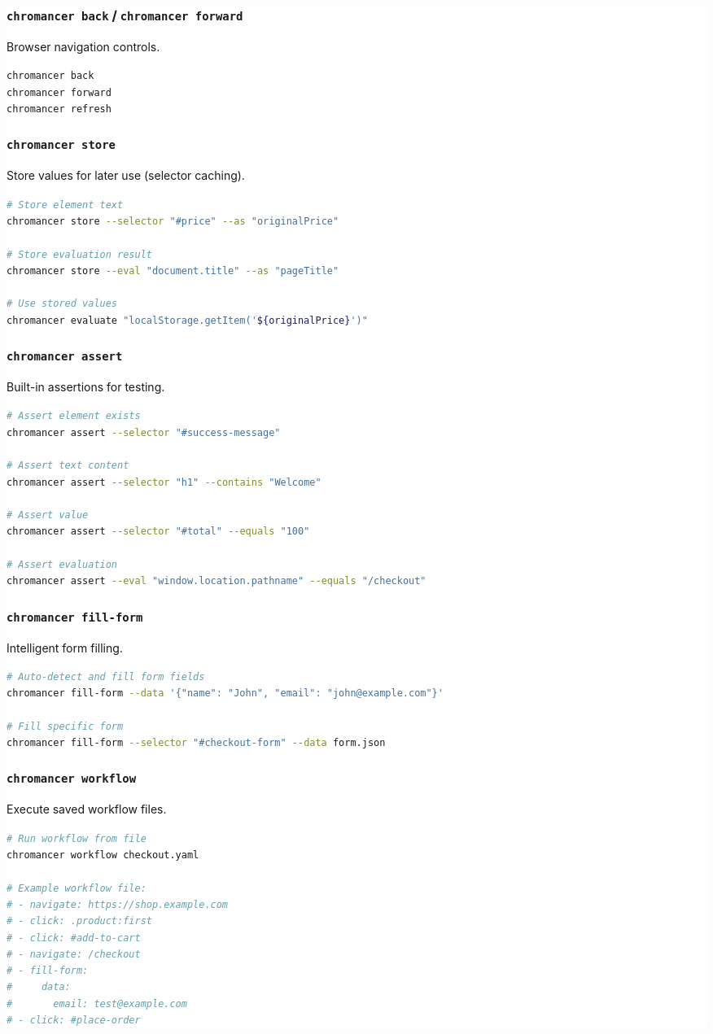 ### `chromancer back` / `chromancer forward`
Browser navigation controls.
```bash
chromancer back
chromancer forward
chromancer refresh
```

### `chromancer store`
Store values for later use (selector caching).
```bash
# Store element text
chromancer store --selector "#price" --as "originalPrice"

# Store evaluation result
chromancer store --eval "document.title" --as "pageTitle"

# Use stored values
chromancer evaluate "localStorage.getItem('${originalPrice}')"
```

### `chromancer assert`
Built-in assertions for testing.
```bash
# Assert element exists
chromancer assert --selector "#success-message"

# Assert text content
chromancer assert --selector "h1" --contains "Welcome"

# Assert value
chromancer assert --selector "#total" --equals "100"

# Assert evaluation
chromancer assert --eval "window.location.pathname" --equals "/checkout"
```

### `chromancer fill-form`
Intelligent form filling.
```bash
# Auto-detect and fill form fields
chromancer fill-form --data '{"name": "John", "email": "john@example.com"}'

# Fill specific form
chromancer fill-form --selector "#checkout-form" --data form.json
```

### `chromancer workflow`
Execute saved workflow files.
```bash
# Run workflow from file
chromancer workflow checkout.yaml

# Example workflow file:
# - navigate: https://shop.example.com
# - click: .product:first
# - click: #add-to-cart
# - navigate: /checkout
# - fill-form:
#     data:
#       email: test@example.com
# - click: #place-order
```
